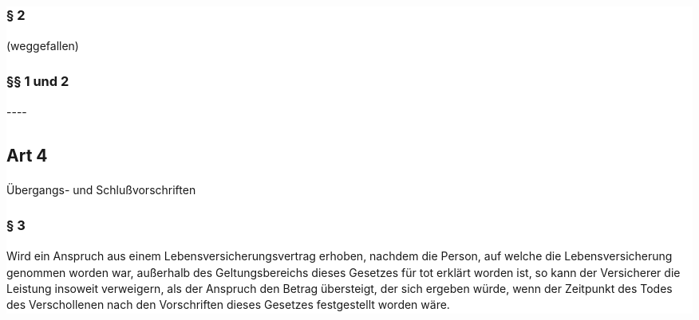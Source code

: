 </div>

</div>

</div>

<span id="BJNR000599951BJNE001401377.html"></span>

### § 2  

<div>

<div class="jnhtml">

<div>

<div class="jurAbsatz">

(weggefallen)

</div>

</div>

</div>

</div>

<span id="BJNR000599951BJNE001500303.html"></span>

### §§ 1 und 2  
\----

<span id="BJNR000599951BJNG000400303.html"></span>

## Art 4  
Übergangs- und Schlußvorschriften

<span id="BJNR000599951BJNE001600303.html"></span>

### § 3  

<div>

<div class="jnhtml">

<div>

<div class="jurAbsatz">

Wird ein Anspruch aus einem Lebensversicherungsvertrag erhoben, nachdem
die Person, auf welche die Lebensversicherung genommen worden war,
außerhalb des Geltungsbereichs dieses Gesetzes für tot erklärt worden
ist, so kann der Versicherer die Leistung insoweit verweigern, als der
Anspruch den Betrag übersteigt, der sich ergeben würde, wenn der
Zeitpunkt des Todes des Verschollenen nach den Vorschriften dieses
Gesetzes festgestellt worden wäre.

</div>
